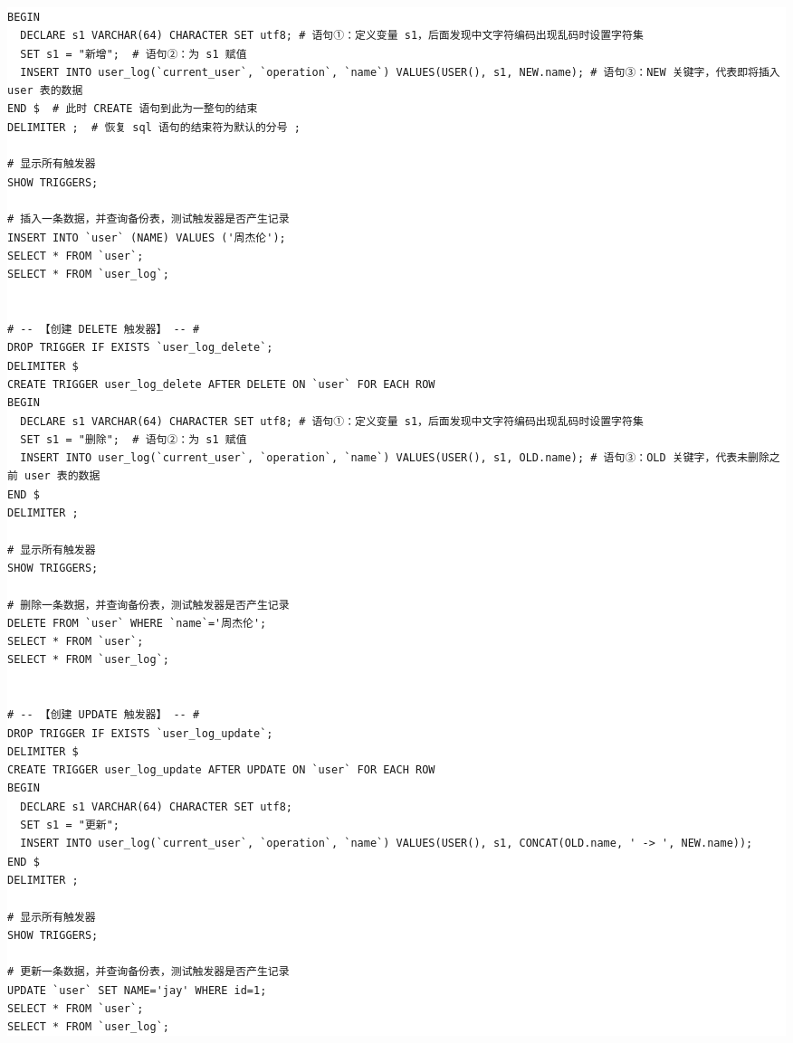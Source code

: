 ```mysql
BEGIN
  DECLARE s1 VARCHAR(64) CHARACTER SET utf8; # 语句①：定义变量 s1，后面发现中文字符编码出现乱码时设置字符集
  SET s1 = "新增";  # 语句②：为 s1 赋值
  INSERT INTO user_log(`current_user`, `operation`, `name`) VALUES(USER(), s1, NEW.name); # 语句③：NEW 关键字，代表即将插入 user 表的数据
END $  # 此时 CREATE 语句到此为一整句的结束
DELIMITER ;  # 恢复 sql 语句的结束符为默认的分号 ;

# 显示所有触发器
SHOW TRIGGERS;

# 插入一条数据，并查询备份表，测试触发器是否产生记录
INSERT INTO `user` (NAME) VALUES ('周杰伦');
SELECT * FROM `user`;
SELECT * FROM `user_log`;


# -- 【创建 DELETE 触发器】 -- #
DROP TRIGGER IF EXISTS `user_log_delete`;
DELIMITER $
CREATE TRIGGER user_log_delete AFTER DELETE ON `user` FOR EACH ROW
BEGIN
  DECLARE s1 VARCHAR(64) CHARACTER SET utf8; # 语句①：定义变量 s1，后面发现中文字符编码出现乱码时设置字符集
  SET s1 = "删除";  # 语句②：为 s1 赋值
  INSERT INTO user_log(`current_user`, `operation`, `name`) VALUES(USER(), s1, OLD.name); # 语句③：OLD 关键字，代表未删除之前 user 表的数据
END $
DELIMITER ;

# 显示所有触发器
SHOW TRIGGERS;

# 删除一条数据，并查询备份表，测试触发器是否产生记录
DELETE FROM `user` WHERE `name`='周杰伦';
SELECT * FROM `user`;
SELECT * FROM `user_log`;


# -- 【创建 UPDATE 触发器】 -- #
DROP TRIGGER IF EXISTS `user_log_update`;
DELIMITER $
CREATE TRIGGER user_log_update AFTER UPDATE ON `user` FOR EACH ROW
BEGIN
  DECLARE s1 VARCHAR(64) CHARACTER SET utf8;
  SET s1 = "更新";
  INSERT INTO user_log(`current_user`, `operation`, `name`) VALUES(USER(), s1, CONCAT(OLD.name, ' -> ', NEW.name));
END $
DELIMITER ;

# 显示所有触发器
SHOW TRIGGERS;

# 更新一条数据，并查询备份表，测试触发器是否产生记录
UPDATE `user` SET NAME='jay' WHERE id=1;
SELECT * FROM `user`;
SELECT * FROM `user_log`;
```
